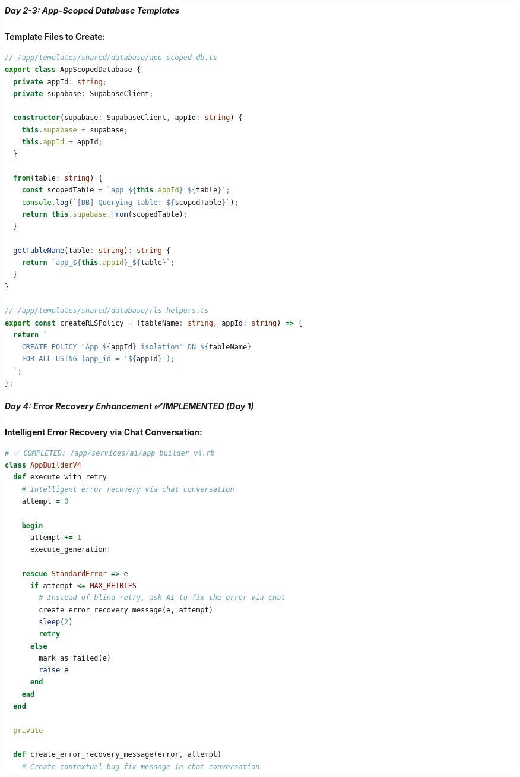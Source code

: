 ##### Day 2-3: App-Scoped Database Templates
**Template Files to Create:**
```typescript
// /app/templates/shared/database/app-scoped-db.ts
export class AppScopedDatabase {
  private appId: string;
  private supabase: SupabaseClient;
  
  constructor(supabase: SupabaseClient, appId: string) {
    this.supabase = supabase;
    this.appId = appId;
  }
  
  from(table: string) {
    const scopedTable = `app_${this.appId}_${table}`;
    console.log(`[DB] Querying table: ${scopedTable}`);
    return this.supabase.from(scopedTable);
  }
  
  getTableName(table: string): string {
    return `app_${this.appId}_${table}`;
  }
}

// /app/templates/shared/database/rls-helpers.ts  
export const createRLSPolicy = (tableName: string, appId: string) => {
  return `
    CREATE POLICY "App ${appId} isolation" ON ${tableName}
    FOR ALL USING (app_id = '${appId}');
  `;
};
```

##### Day 4: Error Recovery Enhancement ✅ IMPLEMENTED (Day 1)
**Intelligent Error Recovery via Chat Conversation:**
```ruby
# ✅ COMPLETED: /app/services/ai/app_builder_v4.rb
class AppBuilderV4
  def execute_with_retry
    # Intelligent error recovery via chat conversation
    attempt = 0
    
    begin
      attempt += 1
      execute_generation!
      
    rescue StandardError => e
      if attempt <= MAX_RETRIES
        # Instead of blind retry, ask AI to fix the error via chat
        create_error_recovery_message(e, attempt)
        sleep(2)
        retry
      else
        mark_as_failed(e)
        raise e
      end
    end
  end
  
  private
  
  def create_error_recovery_message(error, attempt)
    # Create contextual bug fix message in chat conversation
```